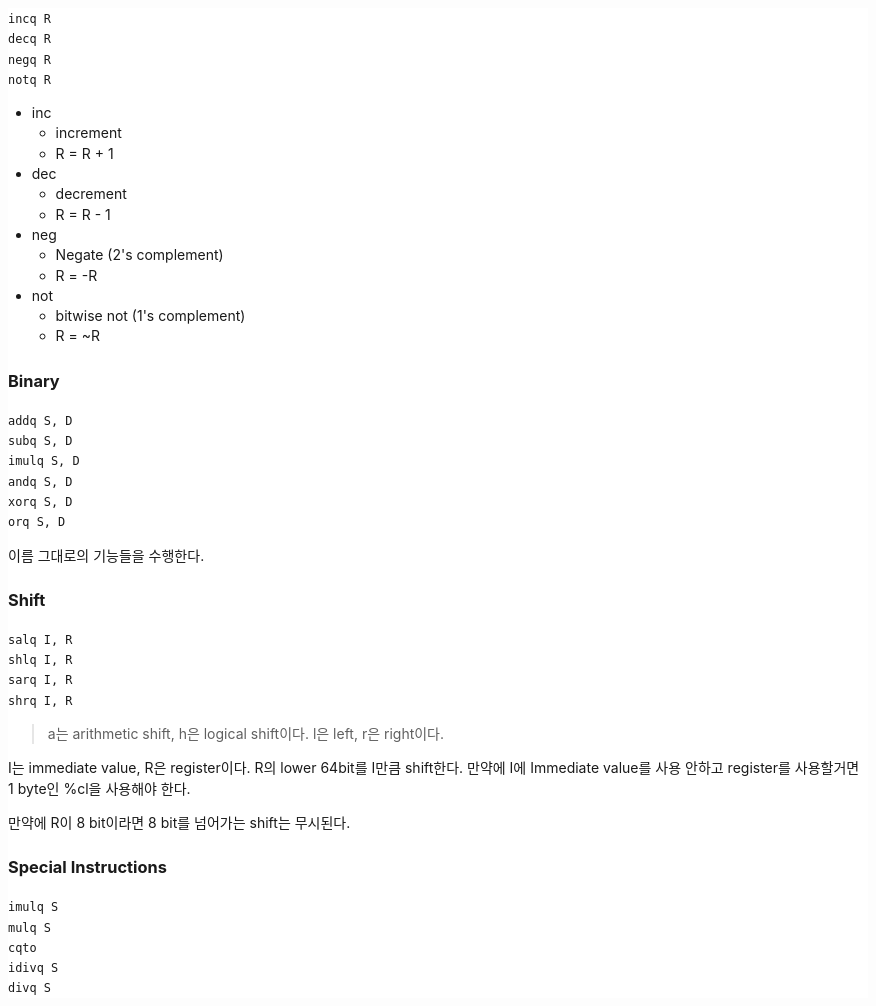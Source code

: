 ``` machine code
incq R
decq R
negq R
notq R
```

- inc
  - increment
  - R = R + 1
- dec
  - decrement
  - R = R - 1
- neg
  - Negate (2's complement)
  - R = -R
- not
  - bitwise not (1's complement)
  - R = ~R

### Binary

``` machine code
addq S, D
subq S, D
imulq S, D
andq S, D
xorq S, D
orq S, D
```

이름 그대로의 기능들을 수행한다.

### Shift

``` machine code
salq I, R
shlq I, R
sarq I, R
shrq I, R
```

> a는 arithmetic shift, h은 logical shift이다. l은 left, r은 right이다.

I는 immediate value, R은 register이다. R의 lower 64bit를 I만큼 shift한다. 만약에 I에 Immediate value를 사용 안하고 register를 사용할거면 1 byte인 %cl을 사용해야 한다.

만약에 R이 8 bit이라면 8 bit를 넘어가는 shift는 무시된다.

### Special Instructions

``` machine code
imulq S
mulq S
cqto
idivq S
divq S
```
